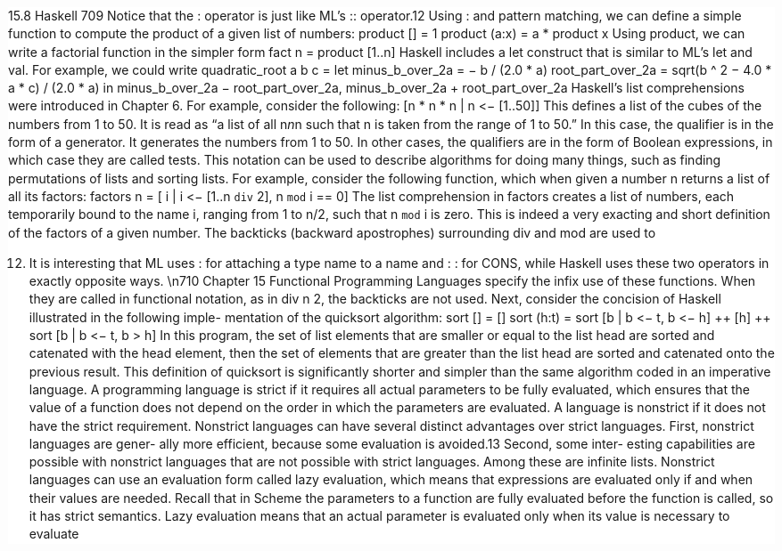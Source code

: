 15.8 Haskell     709
Notice that the : operator is just like ML’s :: operator.12 Using : and pattern 
matching, we can define a simple function to compute the product of a given 
list of numbers:
product [] = 1
product (a:x) = a * product x
Using product, we can write a factorial function in the simpler form
fact n = product [1..n]
Haskell includes a let construct that is similar to ML’s let and val. For 
example, we could write
quadratic_root a b c =
    let
     minus_b_over_2a = − b / (2.0 * a)
     root_part_over_2a = 
                sqrt(b ^ 2 − 4.0 * a * c) / (2.0 * a)
    in
     minus_b_over_2a − root_part_over_2a,
     minus_b_over_2a + root_part_over_2a
Haskell’s list comprehensions were introduced in Chapter 6. For example, 
consider the following:
[n * n * n | n <− [1..50]]
This defines a list of the cubes of the numbers from 1 to 50. It is read as “a list 
of all n*n*n such that n is taken from the range of 1 to 50.” In this case, the 
qualifier is in the form of a generator. It generates the numbers from 1 to 50. 
In other cases, the qualifiers are in the form of Boolean expressions, in which 
case they are called tests. This notation can be used to describe algorithms 
for doing many things, such as finding permutations of lists and sorting lists. 
For example, consider the following function, which when given a number n 
returns a list of all its factors:
factors n = [ i | i <−  [1..n `div` 2], n `mod` i == 0]
The list comprehension in factors creates a list of numbers, each temporarily 
bound to the name i, ranging from 1 to n/2, such that n `mod` i is zero. This 
is indeed a very exacting and short definition of the factors of a given number. 
The backticks (backward apostrophes) surrounding div and mod are used to 
 
12. It is interesting that ML uses : for attaching a type name to a name and : : for CONS, while 
Haskell uses these two operators in exactly opposite ways.
\n710     Chapter 15  Functional Programming Languages
specify the infix use of these functions. When they are called in functional 
notation, as in div n 2, the backticks are not used.
Next, consider the concision of Haskell illustrated in the following imple-
mentation of the quicksort algorithm:
sort [] =  []
sort (h:t) = sort [b | b <− t, b <− h]
             ++ [h] ++
             sort [b | b <− t, b > h]
In this program, the set of list elements that are smaller or equal to the list head 
are sorted and catenated with the head element, then the set of elements that 
are greater than the list head are sorted and catenated onto the previous result. 
This definition of quicksort is significantly shorter and simpler than the same 
algorithm coded in an imperative language.
A programming language is strict if it requires all actual parameters to be 
fully evaluated, which ensures that the value of a function does not depend on 
the order in which the parameters are evaluated. A language is nonstrict if it 
does not have the strict requirement. Nonstrict languages can have several 
distinct advantages over strict languages. First, nonstrict languages are gener-
ally more efficient, because some evaluation is avoided.13 Second, some inter-
esting capabilities are possible with nonstrict languages that are not possible 
with strict languages. Among these are infinite lists. Nonstrict languages can 
use an evaluation form called lazy evaluation, which means that expressions 
are evaluated only if and when their values are needed.
Recall that in Scheme the parameters to a function are fully evaluated 
before the function is called, so it has strict semantics. Lazy evaluation means 
that an actual parameter is evaluated only when its value is necessary to evaluate 